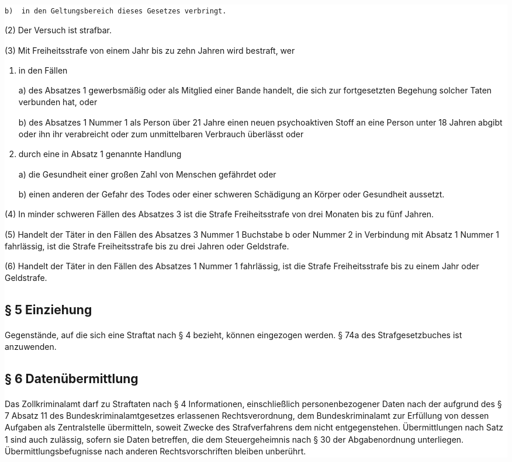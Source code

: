     b)  in den Geltungsbereich dieses Gesetzes verbringt.







(2) Der Versuch ist strafbar.

(3) Mit Freiheitsstrafe von einem Jahr bis zu zehn Jahren wird
bestraft, wer

1.  in den Fällen

    a)  des Absatzes 1 gewerbsmäßig oder als Mitglied einer Bande handelt, die
        sich zur fortgesetzten Begehung solcher Taten verbunden hat, oder


    b)  des Absatzes 1 Nummer 1 als Person über
        21 Jahre einen neuen psychoaktiven Stoff an eine Person unter 18
        Jahren abgibt oder ihn ihr verabreicht oder zum unmittelbaren
        Verbrauch überlässt oder





2.  durch eine in Absatz 1 genannte Handlung

    a)  die Gesundheit einer großen Zahl von Menschen gefährdet oder


    b)  einen anderen der Gefahr des Todes oder einer schweren Schädigung an
        Körper oder Gesundheit aussetzt.







(4) In minder schweren Fällen des Absatzes 3 ist die Strafe
Freiheitsstrafe von drei Monaten bis zu fünf Jahren.

(5) Handelt der Täter in den Fällen des Absatzes 3 Nummer 1 Buchstabe
b oder Nummer 2 in Verbindung mit Absatz 1 Nummer 1 fahrlässig, ist
die Strafe Freiheitsstrafe bis zu drei Jahren oder Geldstrafe.

(6) Handelt der Täter in den Fällen des Absatzes 1 Nummer 1
fahrlässig, ist die Strafe Freiheitsstrafe bis zu einem Jahr oder
Geldstrafe.


## § 5 Einziehung

Gegenstände, auf die sich eine Straftat nach § 4 bezieht, können
eingezogen werden. § 74a des Strafgesetzbuches ist anzuwenden.


## § 6 Datenübermittlung

Das Zollkriminalamt darf zu Straftaten nach § 4 Informationen,
einschließlich personenbezogener Daten nach der aufgrund des § 7
Absatz 11 des Bundeskriminalamtgesetzes erlassenen Rechtsverordnung,
dem Bundeskriminalamt zur Erfüllung von dessen Aufgaben als
Zentralstelle übermitteln, soweit Zwecke des Strafverfahrens dem nicht
entgegenstehen. Übermittlungen nach Satz 1 sind auch zulässig, sofern
sie Daten betreffen, die dem Steuergeheimnis nach § 30 der
Abgabenordnung unterliegen. Übermittlungsbefugnisse nach anderen
Rechtsvorschriften bleiben unberührt.
